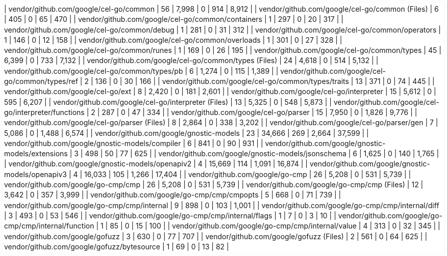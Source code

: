 | vendor/github.com/google/cel-go/common | 56 | 7,998 | 0 | 914 | 8,912 |
| vendor/github.com/google/cel-go/common (Files) | 6 | 405 | 0 | 65 | 470 |
| vendor/github.com/google/cel-go/common/containers | 1 | 297 | 0 | 20 | 317 |
| vendor/github.com/google/cel-go/common/debug | 1 | 281 | 0 | 31 | 312 |
| vendor/github.com/google/cel-go/common/operators | 1 | 146 | 0 | 12 | 158 |
| vendor/github.com/google/cel-go/common/overloads | 1 | 301 | 0 | 27 | 328 |
| vendor/github.com/google/cel-go/common/runes | 1 | 169 | 0 | 26 | 195 |
| vendor/github.com/google/cel-go/common/types | 45 | 6,399 | 0 | 733 | 7,132 |
| vendor/github.com/google/cel-go/common/types (Files) | 24 | 4,618 | 0 | 514 | 5,132 |
| vendor/github.com/google/cel-go/common/types/pb | 6 | 1,274 | 0 | 115 | 1,389 |
| vendor/github.com/google/cel-go/common/types/ref | 2 | 136 | 0 | 30 | 166 |
| vendor/github.com/google/cel-go/common/types/traits | 13 | 371 | 0 | 74 | 445 |
| vendor/github.com/google/cel-go/ext | 8 | 2,420 | 0 | 181 | 2,601 |
| vendor/github.com/google/cel-go/interpreter | 15 | 5,612 | 0 | 595 | 6,207 |
| vendor/github.com/google/cel-go/interpreter (Files) | 13 | 5,325 | 0 | 548 | 5,873 |
| vendor/github.com/google/cel-go/interpreter/functions | 2 | 287 | 0 | 47 | 334 |
| vendor/github.com/google/cel-go/parser | 15 | 7,950 | 0 | 1,826 | 9,776 |
| vendor/github.com/google/cel-go/parser (Files) | 8 | 2,864 | 0 | 338 | 3,202 |
| vendor/github.com/google/cel-go/parser/gen | 7 | 5,086 | 0 | 1,488 | 6,574 |
| vendor/github.com/google/gnostic-models | 23 | 34,666 | 269 | 2,664 | 37,599 |
| vendor/github.com/google/gnostic-models/compiler | 6 | 841 | 0 | 90 | 931 |
| vendor/github.com/google/gnostic-models/extensions | 3 | 498 | 50 | 77 | 625 |
| vendor/github.com/google/gnostic-models/jsonschema | 6 | 1,625 | 0 | 140 | 1,765 |
| vendor/github.com/google/gnostic-models/openapiv2 | 4 | 15,669 | 114 | 1,091 | 16,874 |
| vendor/github.com/google/gnostic-models/openapiv3 | 4 | 16,033 | 105 | 1,266 | 17,404 |
| vendor/github.com/google/go-cmp | 26 | 5,208 | 0 | 531 | 5,739 |
| vendor/github.com/google/go-cmp/cmp | 26 | 5,208 | 0 | 531 | 5,739 |
| vendor/github.com/google/go-cmp/cmp (Files) | 12 | 3,642 | 0 | 357 | 3,999 |
| vendor/github.com/google/go-cmp/cmp/cmpopts | 5 | 668 | 0 | 71 | 739 |
| vendor/github.com/google/go-cmp/cmp/internal | 9 | 898 | 0 | 103 | 1,001 |
| vendor/github.com/google/go-cmp/cmp/internal/diff | 3 | 493 | 0 | 53 | 546 |
| vendor/github.com/google/go-cmp/cmp/internal/flags | 1 | 7 | 0 | 3 | 10 |
| vendor/github.com/google/go-cmp/cmp/internal/function | 1 | 85 | 0 | 15 | 100 |
| vendor/github.com/google/go-cmp/cmp/internal/value | 4 | 313 | 0 | 32 | 345 |
| vendor/github.com/google/gofuzz | 3 | 630 | 0 | 77 | 707 |
| vendor/github.com/google/gofuzz (Files) | 2 | 561 | 0 | 64 | 625 |
| vendor/github.com/google/gofuzz/bytesource | 1 | 69 | 0 | 13 | 82 |